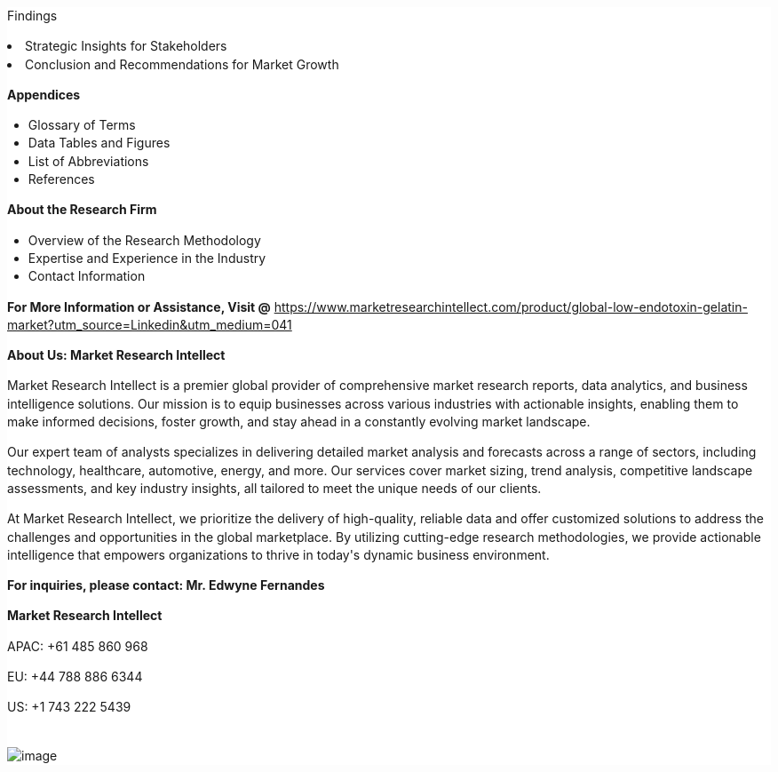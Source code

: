 Findings</li><li>Strategic Insights for Stakeholders</li><li>Conclusion and Recommendations for Market Growth</li></ul><p><strong>Appendices</strong></p><ul><li>Glossary of Terms</li><li>Data Tables and Figures</li><li>List of Abbreviations</li><li>References</li></ul><p><strong>About the Research Firm</strong></p><ul><li>Overview of the Research Methodology</li><li>Expertise and Experience in the Industry</li><li>Contact Information</li></ul></div><div class="article-main__content" data-test-id="publishing-text-block"><p><span class="font-[700]"><strong>For More Information or Assistance, Visit @</strong>&nbsp;<a href="https://www.marketresearchintellect.com/product/global-low-endotoxin-gelatin-market?utm_source=Linkedin&utm_medium=041">https://www.marketresearchintellect.com/product/global-low-endotoxin-gelatin-market?utm_source=Linkedin&utm_medium=041</a></span></p><p><strong>About Us: Market Research Intellect</strong></p><p>Market Research Intellect is a premier global provider of comprehensive market research reports, data analytics, and business intelligence solutions. Our mission is to equip businesses across various industries with actionable insights, enabling them to make informed decisions, foster growth, and stay ahead in a constantly evolving market landscape.</p><p>Our expert team of analysts specializes in delivering detailed market analysis and forecasts across a range of sectors, including technology, healthcare, automotive, energy, and more. Our services cover market sizing, trend analysis, competitive landscape assessments, and key industry insights, all tailored to meet the unique needs of our clients.</p><p>At Market Research Intellect, we prioritize the delivery of high-quality, reliable data and offer customized solutions to address the challenges and opportunities in the global marketplace. By utilizing cutting-edge research methodologies, we provide actionable intelligence that empowers organizations to thrive in today's dynamic business environment.</p><p><strong>For inquiries, please contact: Mr. Edwyne Fernandes</strong></p><p><strong>Market Research Intellect</strong></p><p>APAC: +61 485 860 968</p><p>EU: +44 788 886 6344</p><p>US: +1 743 222 5439</p></div><div class="article-main__content" data-test-id="publishing-text-block">&nbsp;</div>
![image](https://github.com/user-attachments/assets/35a2d710-9343-47dc-acae-a2bca2794a14)
